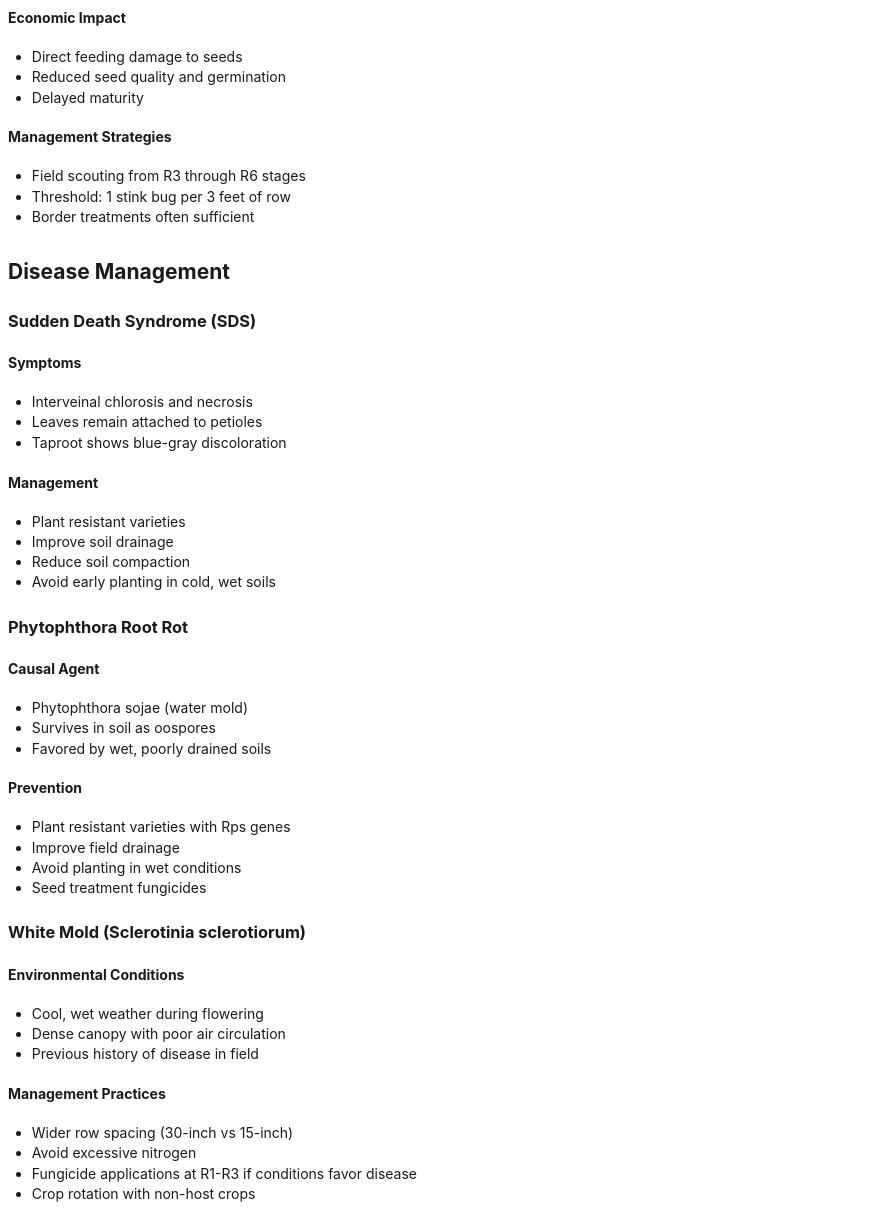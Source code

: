 #### Economic Impact
- Direct feeding damage to seeds
- Reduced seed quality and germination
- Delayed maturity

#### Management Strategies
- Field scouting from R3 through R6 stages
- Threshold: 1 stink bug per 3 feet of row
- Border treatments often sufficient

## Disease Management

### Sudden Death Syndrome (SDS)

#### Symptoms
- Interveinal chlorosis and necrosis
- Leaves remain attached to petioles
- Taproot shows blue-gray discoloration

#### Management
- Plant resistant varieties
- Improve soil drainage
- Reduce soil compaction
- Avoid early planting in cold, wet soils

### Phytophthora Root Rot

#### Causal Agent
- Phytophthora sojae (water mold)
- Survives in soil as oospores
- Favored by wet, poorly drained soils

#### Prevention
- Plant resistant varieties with Rps genes
- Improve field drainage
- Avoid planting in wet conditions
- Seed treatment fungicides

### White Mold (Sclerotinia sclerotiorum)

#### Environmental Conditions
- Cool, wet weather during flowering
- Dense canopy with poor air circulation
- Previous history of disease in field

#### Management Practices
- Wider row spacing (30-inch vs 15-inch)
- Avoid excessive nitrogen
- Fungicide applications at R1-R3 if conditions favor disease
- Crop rotation with non-host crops
